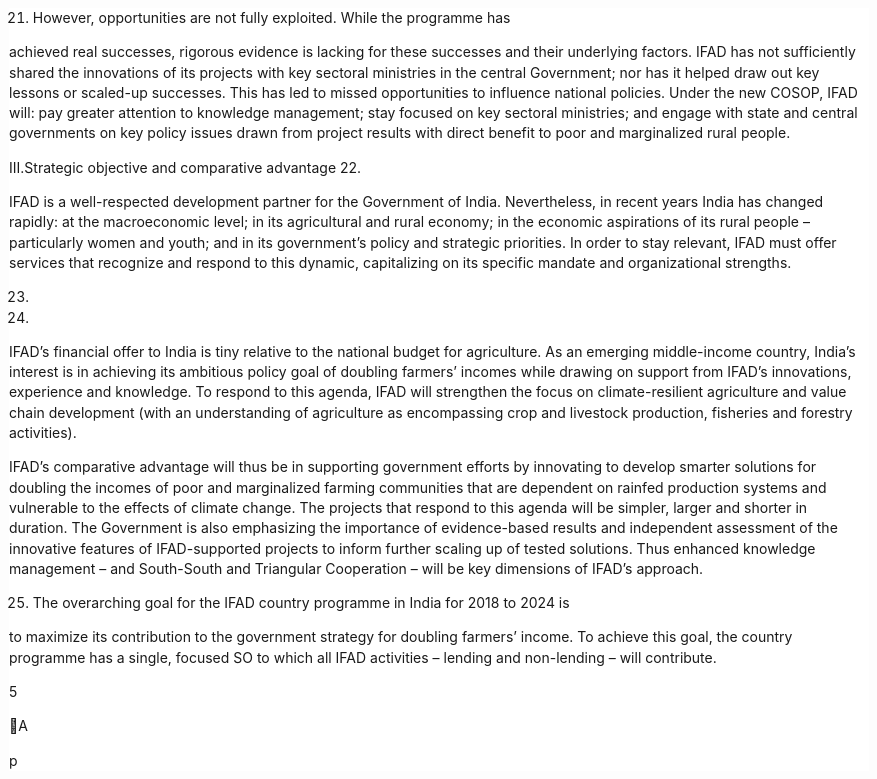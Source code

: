 21. However, opportunities are not fully exploited. While the programme has

achieved real successes, rigorous evidence is lacking for these successes and their
underlying factors. IFAD has not sufficiently shared the innovations of its projects
with key sectoral ministries in the central Government; nor has it helped draw out
key lessons or scaled-up successes. This has led to missed opportunities to
influence national policies. Under the new COSOP, IFAD will: pay greater attention
to knowledge management; stay focused on key sectoral ministries; and engage
with state and central governments on key policy issues drawn from project results
with direct benefit to poor and marginalized rural people.

III.Strategic objective and comparative advantage
22.

IFAD is a well-respected development partner for the Government of India.
Nevertheless, in recent years India has changed rapidly: at the macroeconomic
level; in its agricultural and rural economy; in the economic aspirations of its rural
people – particularly women and youth; and in its government’s policy and strategic
priorities. In order to stay relevant, IFAD must offer services that recognize and
respond to this dynamic, capitalizing on its specific mandate and organizational
strengths.

23.

24.

IFAD’s financial offer to India is tiny relative to the national budget for agriculture.
As an emerging middle-income country, India’s interest is in achieving its ambitious
policy goal of doubling farmers’ incomes while drawing on support from IFAD’s
innovations, experience and knowledge. To respond to this agenda, IFAD will
strengthen the focus on climate-resilient agriculture and value chain development
(with an understanding of agriculture as encompassing crop and livestock
production, fisheries and forestry activities).

IFAD’s comparative advantage will thus be in supporting government efforts by
innovating to develop smarter solutions for doubling the incomes of poor and
marginalized farming communities that are dependent on rainfed production
systems and vulnerable to the effects of climate change. The projects that respond
to this agenda will be simpler, larger and shorter in duration. The Government is
also emphasizing the importance of evidence-based results and independent
assessment of the innovative features of IFAD-supported projects to inform further
scaling up of tested solutions. Thus enhanced knowledge management – and
South-South and Triangular Cooperation – will be key dimensions of IFAD’s
approach.

25. The overarching goal for the IFAD country programme in India for 2018 to 2024 is

to maximize its contribution to the government strategy for doubling
farmers’ income. To achieve this goal, the country programme has a single, focused
SO to which all IFAD activities – lending and non-lending – will contribute.

5

A

p
